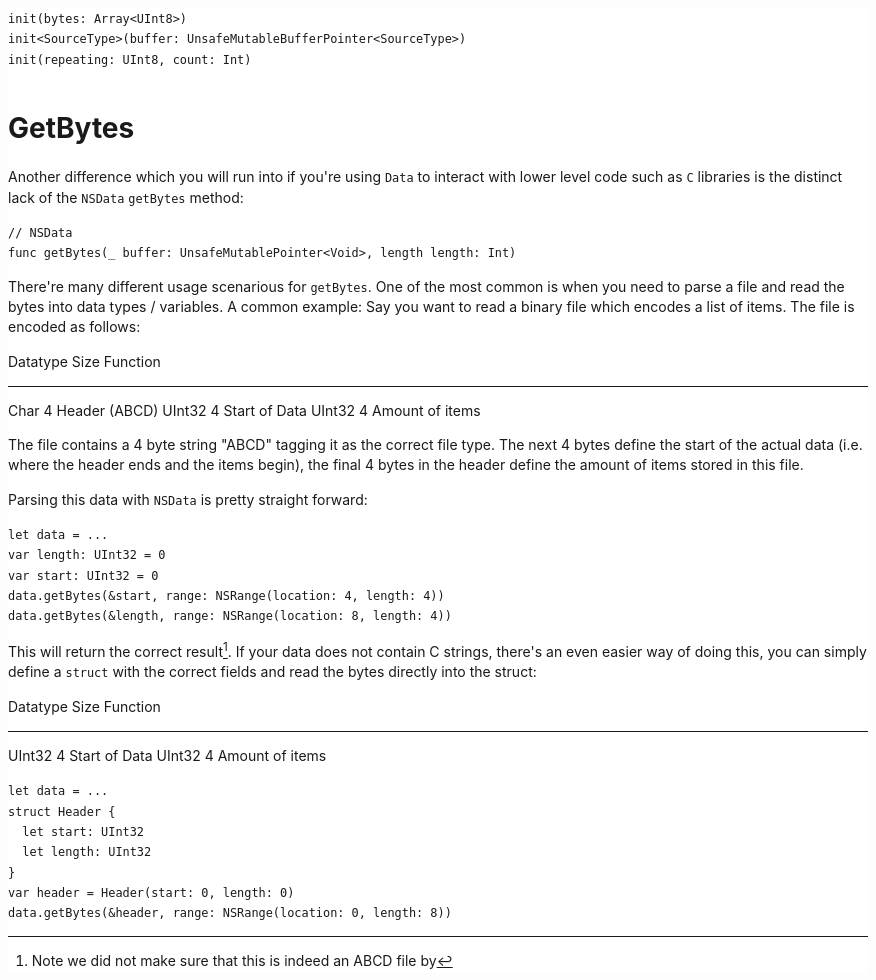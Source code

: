 ``` {.swift}
init(bytes: Array<UInt8>)
init<SourceType>(buffer: UnsafeMutableBufferPointer<SourceType>)
init(repeating: UInt8, count: Int)
```

# GetBytes

Another difference which you will run into if you\'re using `Data` to
interact with lower level code such as `C` libraries is the distinct
lack of the `NSData` `getBytes` method:

``` {.swift}
// NSData
func getBytes(_ buffer: UnsafeMutablePointer<Void>, length length: Int)
```

There\'re many different usage scenarious for `getBytes`. One of the
most common is when you need to parse a file and read the bytes into
data types / variables. A common example: Say you want to read a binary
file which encodes a list of items. The file is encoded as follows:

  Datatype   Size   Function
  ---------- ------ -----------------
  Char       4      Header (ABCD)
  UInt32     4      Start of Data
  UInt32     4      Amount of items

The file contains a 4 byte string \"ABCD\" tagging it as the correct
file type. The next 4 bytes define the start of the actual data (i.e.
where the header ends and the items begin), the final 4 bytes in the
header define the amount of items stored in this file.

Parsing this data with `NSData` is pretty straight forward:

``` {.swift}
let data = ...
var length: UInt32 = 0
var start: UInt32 = 0
data.getBytes(&start, range: NSRange(location: 4, length: 4))
data.getBytes(&length, range: NSRange(location: 8, length: 4))
```

This will return the correct result[^3]. If your data does not contain C
strings, there\'s an even easier way of doing this, you can simply
define a `struct` with the correct fields and read the bytes directly
into the struct:

  Datatype   Size   Function
  ---------- ------ -----------------
  UInt32     4      Start of Data
  UInt32     4      Amount of items

``` {.swift}
let data = ...
struct Header { 
  let start: UInt32
  let length: UInt32
}
var header = Header(start: 0, length: 0)
data.getBytes(&header, range: NSRange(location: 0, length: 8))
```


[^1]: Some, such as `Date` aren\'t even wrappers but completely new
[^2]: Doom1, Doom2, Hexen, Heretic, or Ultimate Doom. Though I\'ve only
[^3]: Note we did not make sure that this is indeed an ABCD file by
[^4]: I kinda wanted to also display the textures but lacked the time to
[^5]: Swift 3 dropped support for the useful `var` annotation in closure